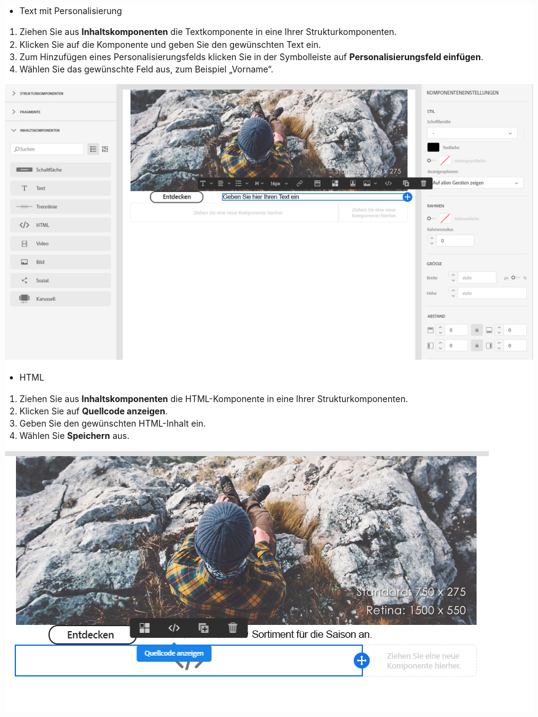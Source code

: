 * Text mit Personalisierung

1. Ziehen Sie aus **Inhaltskomponenten** die Textkomponente in eine Ihrer Strukturkomponenten.
1. Klicken Sie auf die Komponente und geben Sie den gewünschten Text ein.
1. Zum Hinzufügen eines Personalisierungsfelds klicken Sie in der Symbolleiste auf **Personalisierungsfeld einfügen**.
1. Wählen Sie das gewünschte Feld aus, zum Beispiel „Vorname“.

![](assets/edit-text-quick-start.png)

* HTML

1. Ziehen Sie aus **Inhaltskomponenten** die HTML-Komponente in eine Ihrer Strukturkomponenten.
1. Klicken Sie auf **Quellcode anzeigen**.
1. Geben Sie den gewünschten HTML-Inhalt ein.
1. Wählen Sie **Speichern** aus.

![](assets/html-component-source-code.png)
